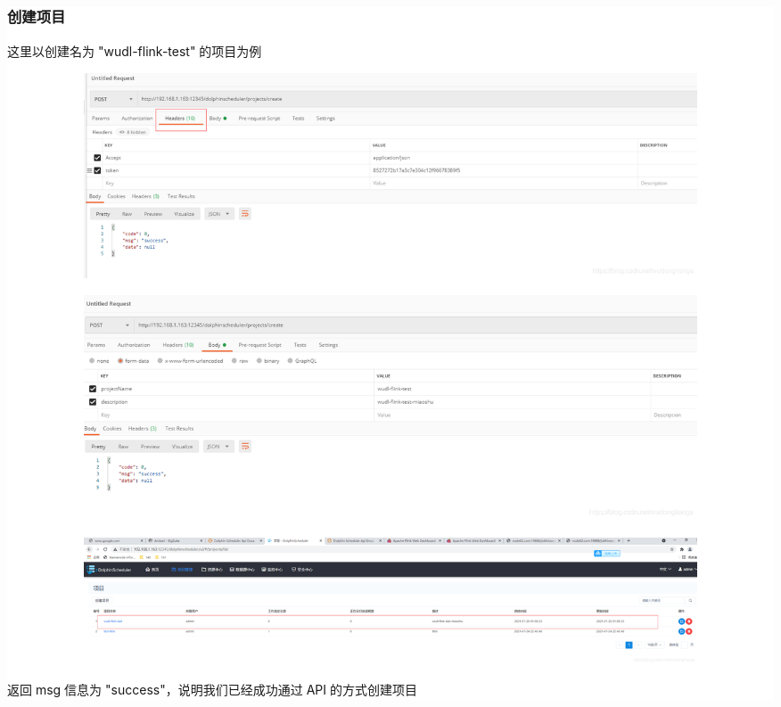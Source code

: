 ### 创建项目
这里以创建名为 "wudl-flink-test" 的项目为例
<p align="center">
   <img src="/img/api/create_project1.png" width="80%" />
 </p>

<p align="center">
   <img src="/img/api/create_project2.png" width="80%" />
 </p>

<p align="center">
   <img src="/img/api/create_project3.png" width="80%" />
 </p>
返回 msg 信息为 "success"，说明我们已经成功通过 API 的方式创建项目
